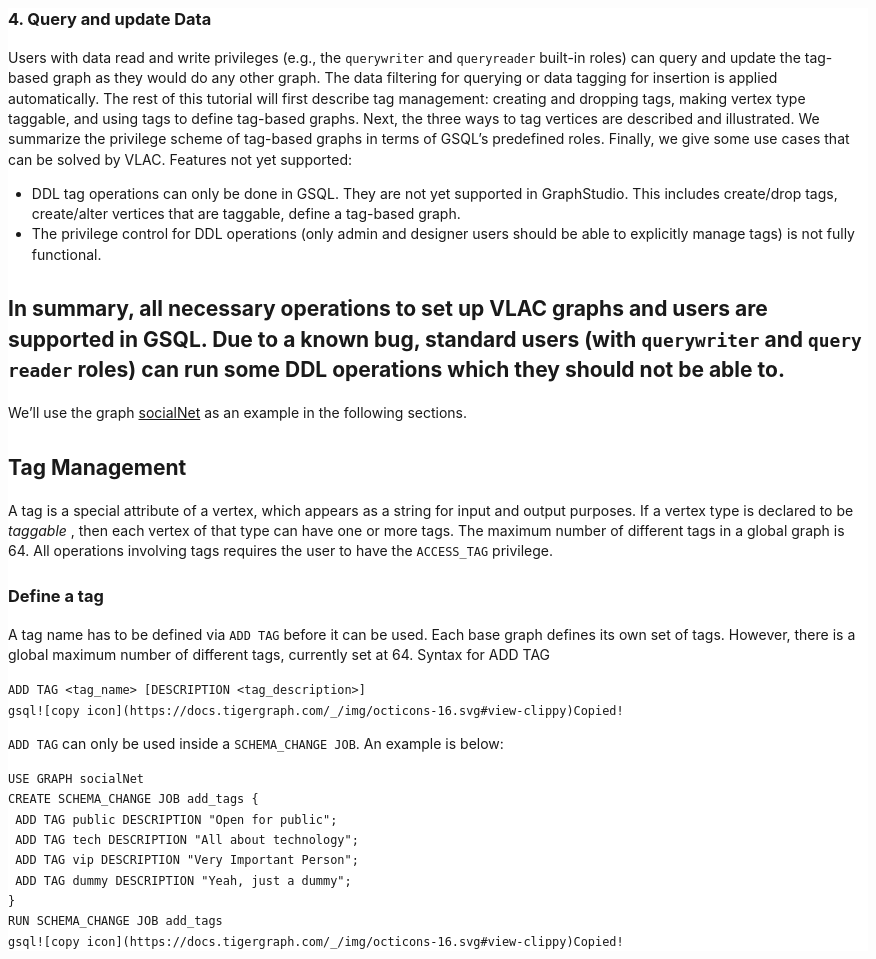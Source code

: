 
### [](https://docs.tigergraph.com/tigergraph-server/3.6/user-access/vlac#_4_query_and_update_data)**4. Query and update Data**
Users with data read and write privileges (e.g., the `querywriter` and `queryreader` built-in roles) can query and update the tag-based graph as they would do any other graph. The data filtering for querying or data tagging for insertion is applied automatically.
The rest of this tutorial will first describe tag management: creating and dropping tags, making vertex type taggable, and using tags to define tag-based graphs. Next, the three ways to tag vertices are described and illustrated. We summarize the privilege scheme of tag-based graphs in terms of GSQL’s predefined roles. Finally, we give some use cases that can be solved by VLAC.
Features not yet supported:
  * DDL tag operations can only be done in GSQL. They are not yet supported in GraphStudio. This includes create/drop tags, create/alter vertices that are taggable, define a tag-based graph.
  * The privilege control for DDL operations (only admin and designer users should be able to explicitly manage tags) is not fully functional.

In summary, all necessary operations to set up VLAC graphs and users are supported in GSQL. Due to a known bug, standard users (with `querywriter` and `queryreader` roles) can run some DDL operations which they should not be able to.  
---  
We’ll use the graph [socialNet](https://docs.tigergraph.com/gsql-ref/4.2/appendix/example-graphs#_social_net) as an example in the following sections.
## [](https://docs.tigergraph.com/tigergraph-server/3.6/user-access/vlac#_tag_management)Tag Management
A tag is a special attribute of a vertex, which appears as a string for input and output purposes. If a vertex type is declared to be _*taggable*_ , then each vertex of that type can have one or more tags. The maximum number of different tags in a global graph is 64. All operations involving tags requires the user to have the `ACCESS_TAG` privilege.
### [](https://docs.tigergraph.com/tigergraph-server/3.6/user-access/vlac#_define_a_tag)Define a tag
A tag name has to be defined via `ADD TAG` before it can be used. Each base graph defines its own set of tags. However, there is a global maximum number of different tags, currently set at 64.
Syntax for ADD TAG
```
ADD TAG <tag_name> [DESCRIPTION <tag_description>]
gsql![copy icon](https://docs.tigergraph.com/_/img/octicons-16.svg#view-clippy)Copied!

```

`ADD TAG` can only be used inside a `SCHEMA_CHANGE JOB`. An example is below:
```
USE GRAPH socialNet
CREATE SCHEMA_CHANGE JOB add_tags {
 ADD TAG public DESCRIPTION "Open for public";
 ADD TAG tech DESCRIPTION "All about technology";
 ADD TAG vip DESCRIPTION "Very Important Person";
 ADD TAG dummy DESCRIPTION "Yeah, just a dummy";
}
RUN SCHEMA_CHANGE JOB add_tags
gsql![copy icon](https://docs.tigergraph.com/_/img/octicons-16.svg#view-clippy)Copied!

```
